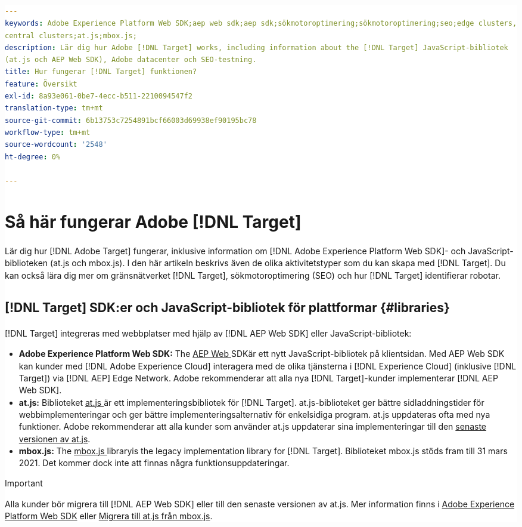 ```yaml
---
keywords: Adobe Experience Platform Web SDK;aep web sdk;aep sdk;sökmotoroptimering;sökmotoroptimering;seo;edge clusters, central clusters;at.js;mbox.js;
description: Lär dig hur Adobe [!DNL Target] works, including information about the [!DNL Target] JavaScript-bibliotek (at.js och AEP Web SDK), Adobe datacenter och SEO-testning.
title: Hur fungerar [!DNL Target] funktionen?
feature: Översikt
exl-id: 8a93e061-0be7-4ecc-b511-2210094547f2
translation-type: tm+mt
source-git-commit: 6b13753c7254891bcf66003d69938ef90195bc78
workflow-type: tm+mt
source-wordcount: '2548'
ht-degree: 0%

---
```


# Så här fungerar Adobe [!DNL Target]

Lär dig hur [!DNL Adobe Target] fungerar, inklusive information om [!DNL Adobe Experience Platform Web SDK]- och JavaScript-biblioteken (at.js och mbox.js). I den här artikeln beskrivs även de olika aktivitetstyper som du kan skapa med [!DNL Target]. Du kan också lära dig mer om gränsnätverket [!DNL Target], sökmotoroptimering (SEO) och hur [!DNL Target] identifierar robotar.

## [!DNL Target] SDK:er och JavaScript-bibliotek för plattformar  {#libraries}

[!DNL Target] integreras med webbplatser med hjälp av  [!DNL AEP Web SDK] eller JavaScript-bibliotek:

* **Adobe Experience Platform Web SDK:** The  [AEP Web ](/help/c-implementing-target/c-implementing-target-for-client-side-web/aep-web-sdk.md) SDKär ett nytt JavaScript-bibliotek på klientsidan. Med AEP Web SDK kan kunder med [!DNL Adobe Experience Cloud] interagera med de olika tjänsterna i [!DNL Experience Cloud] (inklusive [!DNL Target]) via [!DNL AEP] Edge Network. Adobe rekommenderar att alla nya [!DNL Target]-kunder implementerar [!DNL AEP Web SDK].
* **at.js:** Biblioteket  [at.js ](/help/c-implementing-target/c-implementing-target-for-client-side-web/t-mbox-download/c-target-atjs-implementation/target-atjs-implementation.md#concept_8AC8D169E02944B1A547A0CAD97EAC17) är ett implementeringsbibliotek för  [!DNL Target]. at.js-biblioteket ger bättre sidladdningstider för webbimplementeringar och ger bättre implementeringsalternativ för enkelsidiga program. at.js uppdateras ofta med nya funktioner. Adobe rekommenderar att alla kunder som använder at.js uppdaterar sina implementeringar till den [senaste versionen av at.js](/help/c-implementing-target/c-implementing-target-for-client-side-web/target-atjs-versions.md#reference_DBB5EDB79EC44E558F9E08D4774A0F7A).
* **mbox.js:** The  [mbox.js ](/help/c-implementing-target/c-implementing-target-for-client-side-web/t-mbox-download/mbox-download.md) libraryis the legacy implementation library for  [!DNL Target]. Biblioteket mbox.js stöds fram till 31 mars 2021. Det kommer dock inte att finnas några funktionsuppdateringar.

>[!IMPORTANT]
>
>Alla kunder bör migrera till [!DNL AEP Web SDK] eller till den senaste versionen av at.js. Mer information finns i [Adobe Experience Platform Web SDK](/help/c-implementing-target/c-implementing-target-for-client-side-web/aep-web-sdk.md) eller [Migrera till at.js från mbox.js](/help/c-implementing-target/c-implementing-target-for-client-side-web/t-mbox-download/c-target-atjs-implementation/target-migrate-atjs.md#task_DE55DCE9AC2F49728395665DE1B1E6EA).
